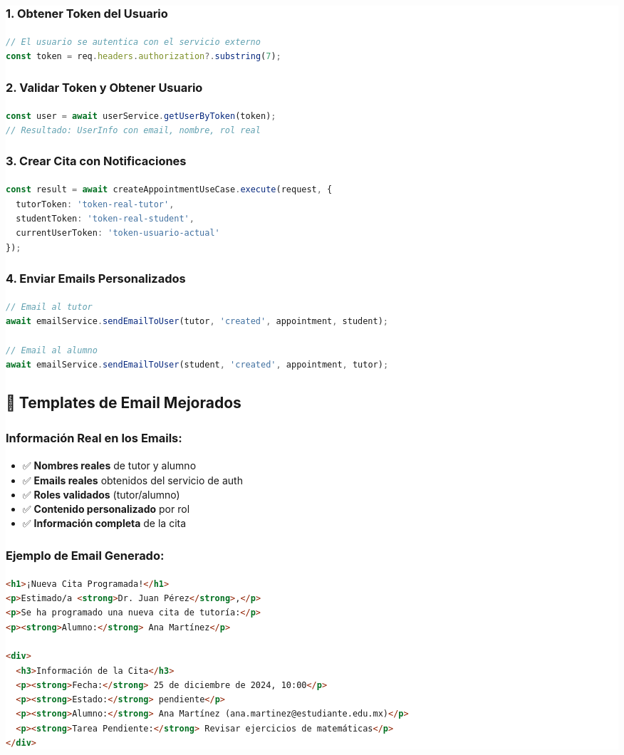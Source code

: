 ### 1. Obtener Token del Usuario
```typescript
// El usuario se autentica con el servicio externo
const token = req.headers.authorization?.substring(7);
```

### 2. Validar Token y Obtener Usuario
```typescript
const user = await userService.getUserByToken(token);
// Resultado: UserInfo con email, nombre, rol real
```

### 3. Crear Cita con Notificaciones
```typescript
const result = await createAppointmentUseCase.execute(request, {
  tutorToken: 'token-real-tutor',
  studentToken: 'token-real-student',
  currentUserToken: 'token-usuario-actual'
});
```

### 4. Enviar Emails Personalizados
```typescript
// Email al tutor
await emailService.sendEmailToUser(tutor, 'created', appointment, student);

// Email al alumno  
await emailService.sendEmailToUser(student, 'created', appointment, tutor);
```

## 📧 Templates de Email Mejorados

### Información Real en los Emails:
- ✅ **Nombres reales** de tutor y alumno
- ✅ **Emails reales** obtenidos del servicio de auth
- ✅ **Roles validados** (tutor/alumno)
- ✅ **Contenido personalizado** por rol
- ✅ **Información completa** de la cita

### Ejemplo de Email Generado:
```html
<h1>¡Nueva Cita Programada!</h1>
<p>Estimado/a <strong>Dr. Juan Pérez</strong>,</p>
<p>Se ha programado una nueva cita de tutoría:</p>
<p><strong>Alumno:</strong> Ana Martínez</p>

<div>
  <h3>Información de la Cita</h3>
  <p><strong>Fecha:</strong> 25 de diciembre de 2024, 10:00</p>
  <p><strong>Estado:</strong> pendiente</p>
  <p><strong>Alumno:</strong> Ana Martínez (ana.martinez@estudiante.edu.mx)</p>
  <p><strong>Tarea Pendiente:</strong> Revisar ejercicios de matemáticas</p>
</div>
```
